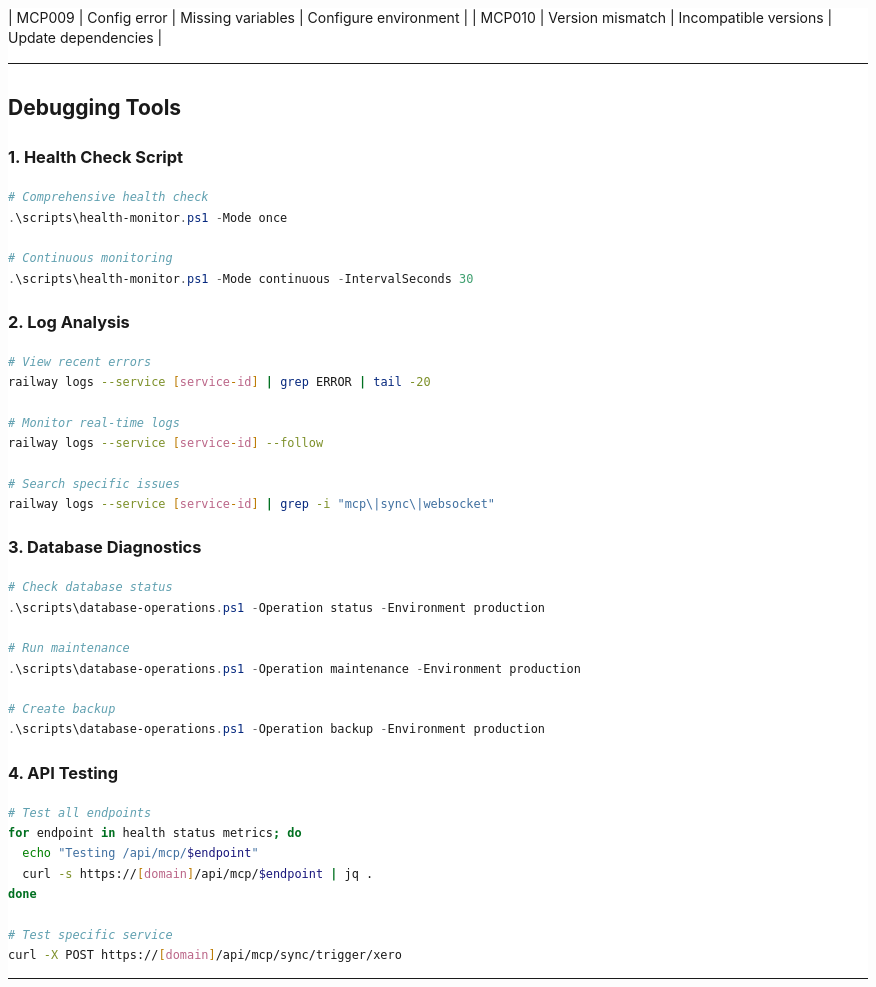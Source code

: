 | MCP009 | Config error       | Missing variables     | Configure environment               |
| MCP010 | Version mismatch   | Incompatible versions | Update dependencies                 |

---

## Debugging Tools

### 1. Health Check Script

```powershell
# Comprehensive health check
.\scripts\health-monitor.ps1 -Mode once

# Continuous monitoring
.\scripts\health-monitor.ps1 -Mode continuous -IntervalSeconds 30
```

### 2. Log Analysis

```bash
# View recent errors
railway logs --service [service-id] | grep ERROR | tail -20

# Monitor real-time logs
railway logs --service [service-id] --follow

# Search specific issues
railway logs --service [service-id] | grep -i "mcp\|sync\|websocket"
```

### 3. Database Diagnostics

```powershell
# Check database status
.\scripts\database-operations.ps1 -Operation status -Environment production

# Run maintenance
.\scripts\database-operations.ps1 -Operation maintenance -Environment production

# Create backup
.\scripts\database-operations.ps1 -Operation backup -Environment production
```

### 4. API Testing

```bash
# Test all endpoints
for endpoint in health status metrics; do
  echo "Testing /api/mcp/$endpoint"
  curl -s https://[domain]/api/mcp/$endpoint | jq .
done

# Test specific service
curl -X POST https://[domain]/api/mcp/sync/trigger/xero
```

---